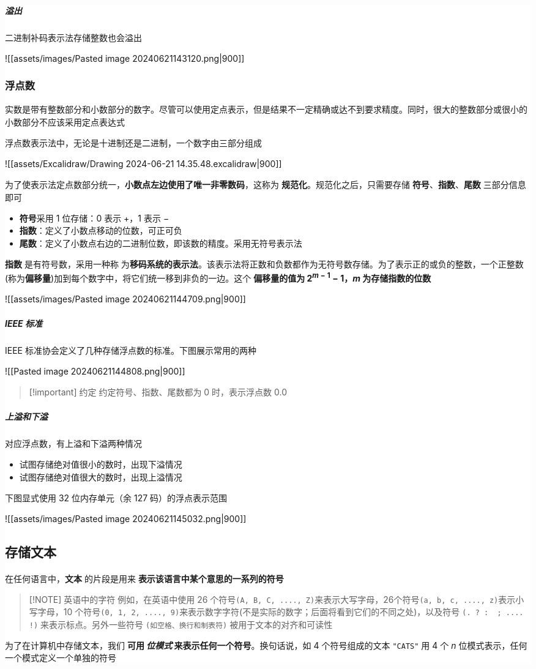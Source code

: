 ##### 溢出

二进制补码表示法存储整数也会溢出

![[assets/images/Pasted image 20240621143120.png|900]]

### 浮点数

实数是带有整数部分和小数部分的数字。尽管可以使用定点表示，但是结果不一定精确或达不到要求精度。同时，很大的整数部分或很小的小数部分不应该采用定点表达式

浮点数表示法中，无论是十进制还是二进制，一个数字由三部分组成

![[assets/Excalidraw/Drawing 2024-06-21 14.35.48.excalidraw|900]]

为了使表示法定点数部分统一，**小数点左边使用了唯一非零数码**，这称为 **规范化**。规范化之后，只需要存储 **符号**、**指数**、**尾数** 三部分信息即可
+ **符号**采用 $1$ 位存储：$0$ 表示 $+$，$1$ 表示 $-$
+ **指数**：定义了小数点移动的位数，可正可负
+ **尾数**：定义了小数点右边的二进制位数，即该数的精度。采用无符号表示法

**指数** 是有符号数，采用一种称 为**移码系统的表示法**。该表示法将正数和负数都作为无符号数存储。为了表示正的或负的整数，一个正整数(称为**偏移量**)加到每个数字中，将它们统一移到非负的一边。这个 **偏移量的值为 $2^{m-1}-1$，$m$ 为存储指数的位数**

![[assets/images/Pasted image 20240621144709.png|900]]

##### IEEE 标准

IEEE 标准协会定义了几种存储浮点数的标准。下图展示常用的两种

![[Pasted image 20240621144808.png|900]]

> [!important] 约定
> 约定符号、指数、尾数都为 $0$ 时，表示浮点数 $0.0$ 

##### 上溢和下溢

对应浮点数，有上溢和下溢两种情况
+ 试图存储绝对值很小的数时，出现下溢情况
+ 试图存储绝对值很大的数时，出现上溢情况

下图显式使用 $32$ 位内存单元（余 $127$ 码）的浮点表示范围

![[assets/images/Pasted image 20240621145032.png|900]]

## 存储文本

在任何语言中，**文本** 的片段是用来 **表示该语言中某个意思的一系列的符号**

> [!NOTE] 英语中的字符
> 例如，在英语中使用 $26$ 个符号`(A, B, C, ...., Z)`来表示大写字母，26个符号`(a, b, c, ...., z)`表示小写字母，$10$ 个符号`(0, 1, 2, ...., 9)`来表示数字字符(不是实际的数字；后面将看到它们的不同之处)，以及符号 `(. ? :  ; .... !)` 来表示标点。另外一些符号 `(如空格、换行和制表符)` 被用于文本的对齐和可读性

为了在计算机中存储文本，我们 **可用 _位模式_ 来表示任何一个符号**。换句话说，如 $4$ 个符号组成的文本 `"CATS"` 用 $4$ 个 $n$ 位模式表示，任何一个模式定义一个单独的符号
